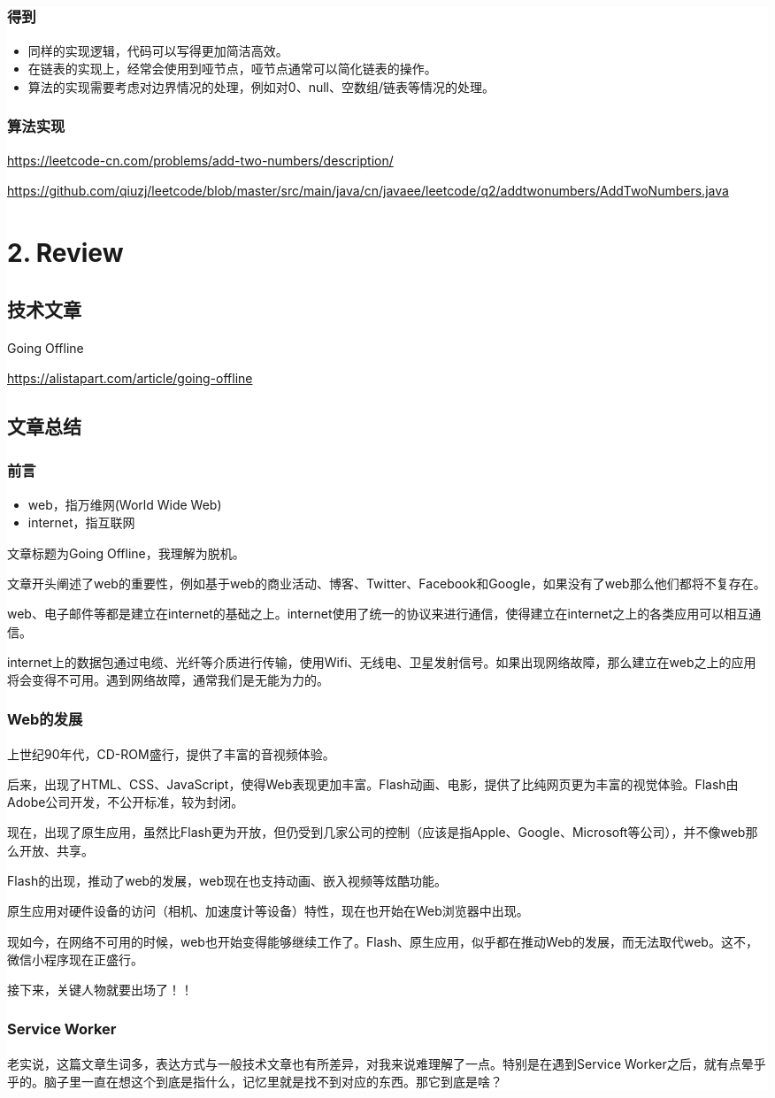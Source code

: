 ### 得到

- 同样的实现逻辑，代码可以写得更加简洁高效。
- 在链表的实现上，经常会使用到哑节点，哑节点通常可以简化链表的操作。
- 算法的实现需要考虑对边界情况的处理，例如对0、null、空数组/链表等情况的处理。

### 算法实现

https://leetcode-cn.com/problems/add-two-numbers/description/

https://github.com/qiuzj/leetcode/blob/master/src/main/java/cn/javaee/leetcode/q2/addtwonumbers/AddTwoNumbers.java

# 2. Review

## 技术文章

Going Offline

https://alistapart.com/article/going-offline

## 文章总结

### 前言

- web，指万维网(World Wide Web)
- internet，指互联网

文章标题为Going Offline，我理解为脱机。

文章开头阐述了web的重要性，例如基于web的商业活动、博客、Twitter、Facebook和Google，如果没有了web那么他们都将不复存在。

web、电子邮件等都是建立在internet的基础之上。internet使用了统一的协议来进行通信，使得建立在internet之上的各类应用可以相互通信。

internet上的数据包通过电缆、光纤等介质进行传输，使用Wifi、无线电、卫星发射信号。如果出现网络故障，那么建立在web之上的应用将会变得不可用。遇到网络故障，通常我们是无能为力的。

### Web的发展

上世纪90年代，CD-ROM盛行，提供了丰富的音视频体验。

后来，出现了HTML、CSS、JavaScript，使得Web表现更加丰富。Flash动画、电影，提供了比纯网页更为丰富的视觉体验。Flash由Adobe公司开发，不公开标准，较为封闭。

现在，出现了原生应用，虽然比Flash更为开放，但仍受到几家公司的控制（应该是指Apple、Google、Microsoft等公司），并不像web那么开放、共享。

Flash的出现，推动了web的发展，web现在也支持动画、嵌入视频等炫酷功能。

原生应用对硬件设备的访问（相机、加速度计等设备）特性，现在也开始在Web浏览器中出现。

现如今，在网络不可用的时候，web也开始变得能够继续工作了。Flash、原生应用，似乎都在推动Web的发展，而无法取代web。这不，微信小程序现在正盛行。

接下来，关键人物就要出场了！！

### Service Worker

老实说，这篇文章生词多，表达方式与一般技术文章也有所差异，对我来说难理解了一点。特别是在遇到Service Worker之后，就有点晕乎乎的。脑子里一直在想这个到底是指什么，记忆里就是找不到对应的东西。那它到底是啥？
